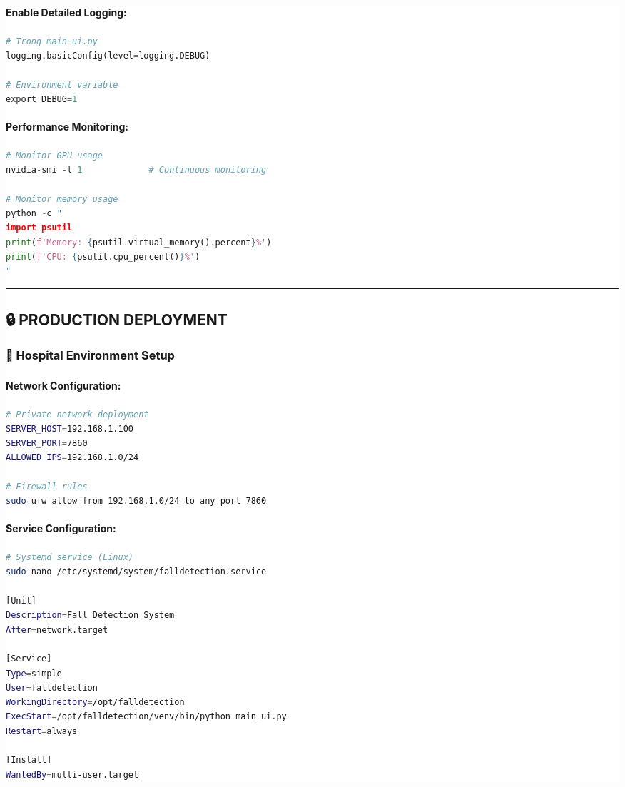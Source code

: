 #### **Enable Detailed Logging:**
```python
# Trong main_ui.py
logging.basicConfig(level=logging.DEBUG)

# Environment variable
export DEBUG=1
```

#### **Performance Monitoring:**
```python
# Monitor GPU usage
nvidia-smi -l 1             # Continuous monitoring

# Monitor memory usage  
python -c "
import psutil
print(f'Memory: {psutil.virtual_memory().percent}%')
print(f'CPU: {psutil.cpu_percent()}%')
"
```

---

## 🔒 **PRODUCTION DEPLOYMENT**

### **🏥 Hospital Environment Setup**

#### **Network Configuration:**
```bash
# Private network deployment
SERVER_HOST=192.168.1.100
SERVER_PORT=7860
ALLOWED_IPS=192.168.1.0/24

# Firewall rules
sudo ufw allow from 192.168.1.0/24 to any port 7860
```

#### **Service Configuration:**
```bash
# Systemd service (Linux)
sudo nano /etc/systemd/system/falldetection.service

[Unit]
Description=Fall Detection System
After=network.target

[Service]
Type=simple
User=falldetection
WorkingDirectory=/opt/falldetection
ExecStart=/opt/falldetection/venv/bin/python main_ui.py
Restart=always

[Install]
WantedBy=multi-user.target
```
